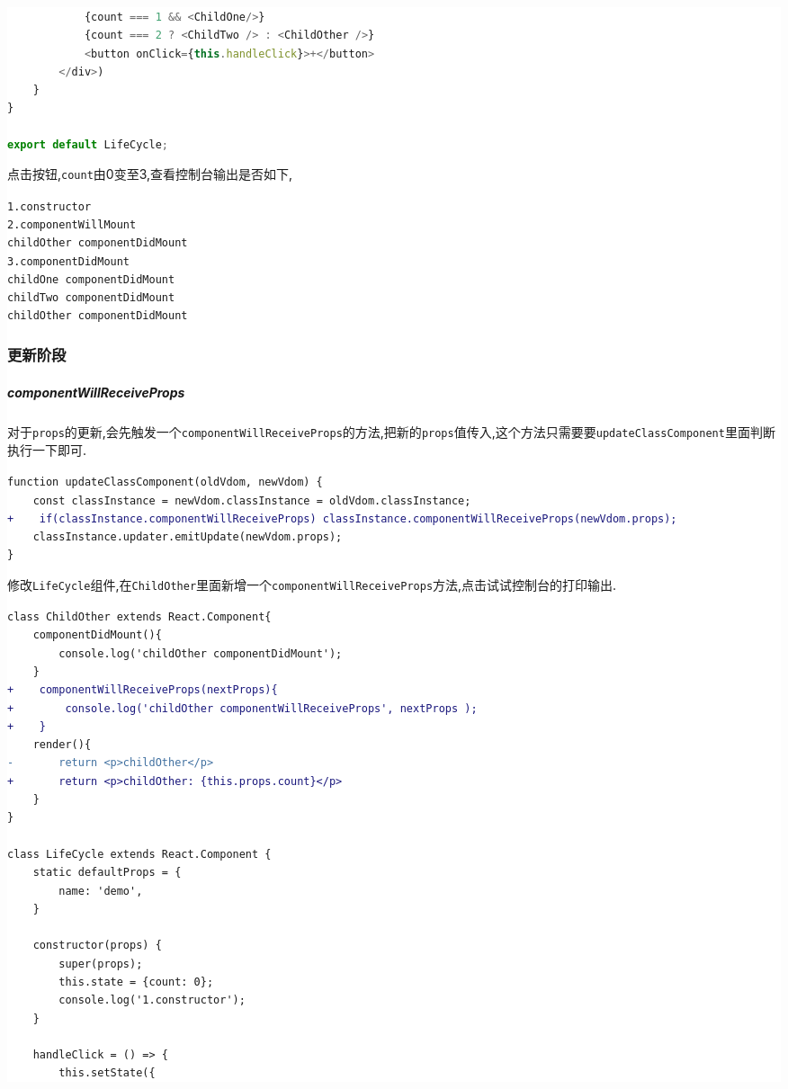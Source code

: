 ```js
            {count === 1 && <ChildOne/>}
            {count === 2 ? <ChildTwo /> : <ChildOther />}
            <button onClick={this.handleClick}>+</button>
        </div>)
    }
}

export default LifeCycle;
```

点击按钮,`count`由0变至3,查看控制台输出是否如下,

```
1.constructor
2.componentWillMount
childOther componentDidMount
3.componentDidMount
childOne componentDidMount
childTwo componentDidMount
childOther componentDidMount
```

### 更新阶段

##### componentWillReceiveProps

对于`props`的更新,会先触发一个`componentWillReceiveProps`的方法,把新的`props`值传入,这个方法只需要要`updateClassComponent`里面判断执行一下即可.

```diff
function updateClassComponent(oldVdom, newVdom) {
    const classInstance = newVdom.classInstance = oldVdom.classInstance;
+    if(classInstance.componentWillReceiveProps) classInstance.componentWillReceiveProps(newVdom.props);
    classInstance.updater.emitUpdate(newVdom.props);
}
```

修改`LifeCycle`组件,在`ChildOther`里面新增一个`componentWillReceiveProps`方法,点击试试控制台的打印输出.

```diff
class ChildOther extends React.Component{
    componentDidMount(){
        console.log('childOther componentDidMount');
    }
+    componentWillReceiveProps(nextProps){
+        console.log('childOther componentWillReceiveProps', nextProps );
+    }
    render(){
-       return <p>childOther</p>
+       return <p>childOther: {this.props.count}</p>
    }
}

class LifeCycle extends React.Component {
    static defaultProps = {
        name: 'demo',
    }

    constructor(props) {
        super(props);
        this.state = {count: 0};
        console.log('1.constructor');
    }

    handleClick = () => {
        this.setState({
```